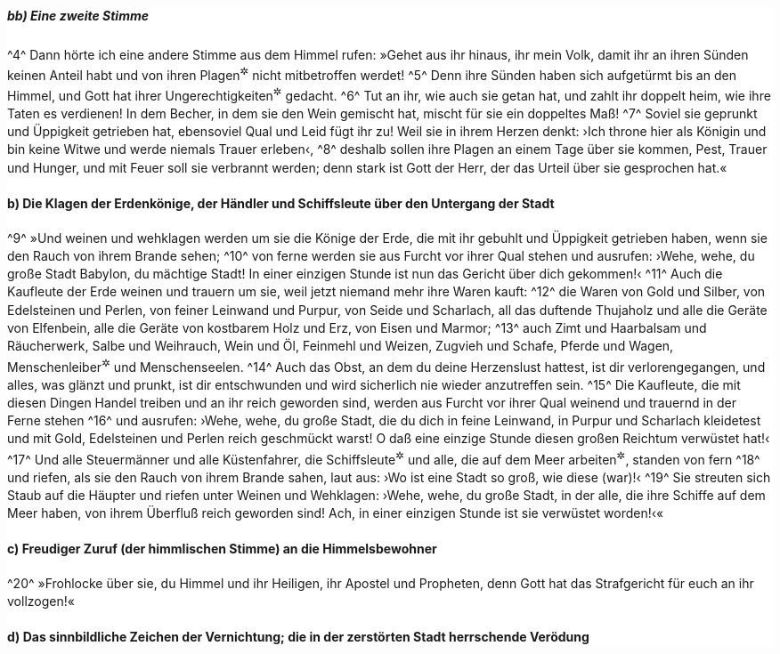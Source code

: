 ##### bb) Eine zweite Stimme

^4^ Dann hörte ich eine andere Stimme aus dem Himmel rufen: »Gehet aus ihr hinaus, ihr mein Volk, damit ihr an ihren Sünden keinen Anteil habt und von ihren Plagen<sup title="oder: Strafen">&#x2732;</sup> nicht mitbetroffen werdet!
^5^ Denn ihre Sünden haben sich aufgetürmt bis an den Himmel, und Gott hat ihrer Ungerechtigkeiten<sup title="= Freveltaten">&#x2732;</sup> gedacht.
^6^ Tut an ihr, wie auch sie getan hat, und zahlt ihr doppelt heim, wie ihre Taten es verdienen! In dem Becher, in dem sie den Wein gemischt hat, mischt für sie ein doppeltes Maß!
^7^ Soviel sie geprunkt und Üppigkeit getrieben hat, ebensoviel Qual und Leid fügt ihr zu! Weil sie in ihrem Herzen denkt: ›Ich throne hier als Königin und bin keine Witwe und werde niemals Trauer erleben‹,
^8^ deshalb sollen ihre Plagen an einem Tage über sie kommen, Pest, Trauer und Hunger, und mit Feuer soll sie verbrannt werden; denn stark ist Gott der Herr, der das Urteil über sie gesprochen hat.«

#### b) Die Klagen der Erdenkönige, der Händler und Schiffsleute über den Untergang der Stadt

^9^ »Und weinen und wehklagen werden um sie die Könige der Erde, die mit ihr gebuhlt und Üppigkeit getrieben haben, wenn sie den Rauch von ihrem Brande sehen;
^10^ von ferne werden sie aus Furcht vor ihrer Qual stehen und ausrufen: ›Wehe, wehe, du große Stadt Babylon, du mächtige Stadt! In einer einzigen Stunde ist nun das Gericht über dich gekommen!‹
^11^ Auch die Kaufleute der Erde weinen und trauern um sie, weil jetzt niemand mehr ihre Waren kauft:
^12^ die Waren von Gold und Silber, von Edelsteinen und Perlen, von feiner Leinwand und Purpur, von Seide und Scharlach, all das duftende Thujaholz und alle die Geräte von Elfenbein, alle die Geräte von kostbarem Holz und Erz, von Eisen und Marmor;
^13^ auch Zimt und Haarbalsam und Räucherwerk, Salbe und Weihrauch, Wein und Öl, Feinmehl und Weizen, Zugvieh und Schafe, Pferde und Wagen, Menschenleiber<sup title="= Sklaven">&#x2732;</sup> und Menschenseelen.
^14^ Auch das Obst, an dem du deine Herzenslust hattest, ist dir verlorengegangen, und alles, was glänzt und prunkt, ist dir entschwunden und wird sicherlich nie wieder anzutreffen sein.
^15^ Die Kaufleute, die mit diesen Dingen Handel treiben und an ihr reich geworden sind, werden aus Furcht vor ihrer Qual weinend und trauernd in der Ferne stehen
^16^ und ausrufen: ›Wehe, wehe, du große Stadt, die du dich in feine Leinwand, in Purpur und Scharlach kleidetest und mit Gold, Edelsteinen und Perlen reich geschmückt warst! O daß eine einzige Stunde diesen großen Reichtum verwüstet hat!‹
^17^ Und alle Steuermänner und alle Küstenfahrer, die Schiffsleute<sup title="= Ruderer">&#x2732;</sup> und alle, die auf dem Meer arbeiten<sup title="= ihr Gewerbe treiben">&#x2732;</sup>, standen von fern
^18^ und riefen, als sie den Rauch von ihrem Brande sahen, laut aus: ›Wo ist eine Stadt so groß, wie diese (war)!‹
^19^ Sie streuten sich Staub auf die Häupter und riefen unter Weinen und Wehklagen: ›Wehe, wehe, du große Stadt, in der alle, die ihre Schiffe auf dem Meer haben, von ihrem Überfluß reich geworden sind! Ach, in einer einzigen Stunde ist sie verwüstet worden!‹«

#### c) Freudiger Zuruf (der himmlischen Stimme) an die Himmelsbewohner

^20^ »Frohlocke über sie, du Himmel und ihr Heiligen, ihr Apostel und Propheten, denn Gott hat das Strafgericht für euch an ihr vollzogen!«

#### d) Das sinnbildliche Zeichen der Vernichtung; die in der zerstörten Stadt herrschende Verödung
